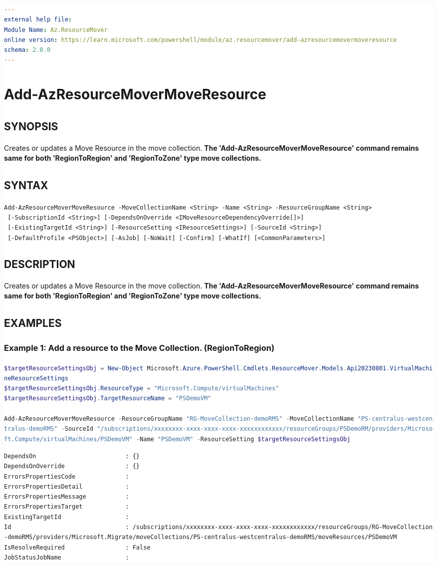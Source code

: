 ```yaml
---
external help file:
Module Name: Az.ResourceMover
online version: https://learn.microsoft.com/powershell/module/az.resourcemover/add-azresourcemovermoveresource
schema: 2.0.0
---
```


# Add-AzResourceMoverMoveResource

## SYNOPSIS
Creates or updates a Move Resource in the move collection.
**The 'Add-AzResourceMoverMoveResource' command remains same for both 'RegionToRegion' and 'RegionToZone' type move collections.**

## SYNTAX

```
Add-AzResourceMoverMoveResource -MoveCollectionName <String> -Name <String> -ResourceGroupName <String>
 [-SubscriptionId <String>] [-DependsOnOverride <IMoveResourceDependencyOverride[]>]
 [-ExistingTargetId <String>] [-ResourceSetting <IResourceSettings>] [-SourceId <String>]
 [-DefaultProfile <PSObject>] [-AsJob] [-NoWait] [-Confirm] [-WhatIf] [<CommonParameters>]
```

## DESCRIPTION
Creates or updates a Move Resource in the move collection.
**The 'Add-AzResourceMoverMoveResource' command remains same for both 'RegionToRegion' and 'RegionToZone' type move collections.**

## EXAMPLES

### Example 1: Add a resource to the Move Collection. (RegionToRegion)
```powershell
$targetResourceSettingsObj = New-Object Microsoft.Azure.PowerShell.Cmdlets.ResourceMover.Models.Api20230801.VirtualMachineResourceSettings
$targetResourceSettingsObj.ResourceType = "Microsoft.Compute/virtualMachines"
$targetResourceSettingsObj.TargetResourceName = "PSDemoVM"

Add-AzResourceMoverMoveResource -ResourceGroupName "RG-MoveCollection-demoRMS" -MoveCollectionName "PS-centralus-westcentralus-demoRMS" -SourceId "/subscriptions/xxxxxxxx-xxxx-xxxx-xxxx-xxxxxxxxxxxx/resourceGroups/PSDemoRM/providers/Microsoft.Compute/virtualMachines/PSDemoVM" -Name "PSDemoVM" -ResourceSetting $targetResourceSettingsObj
```

```output
DependsOn                         : {}
DependsOnOverride                 : {}
ErrorsPropertiesCode              : 
ErrorsPropertiesDetail            : 
ErrorsPropertiesMessage           : 
ErrorsPropertiesTarget            : 
ExistingTargetId                  : 
Id                                : /subscriptions/xxxxxxxx-xxxx-xxxx-xxxx-xxxxxxxxxxxx/resourceGroups/RG-MoveCollection-demoRMS/providers/Microsoft.Migrate/moveCollections/PS-centralus-westcentralus-demoRMS/moveResources/PSDemoVM
IsResolveRequired                 : False
JobStatusJobName                  : 
```